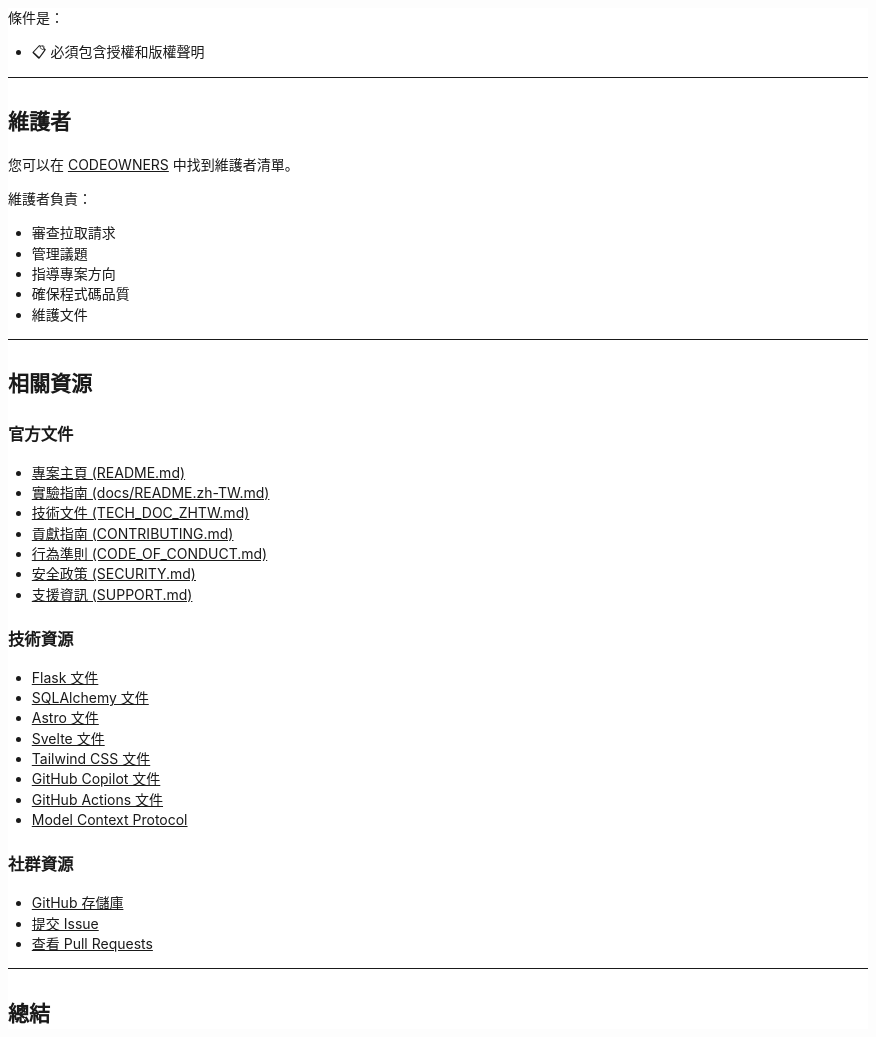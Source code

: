 條件是：

- 📋 必須包含授權和版權聲明

---

## 維護者

您可以在 [CODEOWNERS](./.github/CODEOWNERS) 中找到維護者清單。

維護者負責：
- 審查拉取請求
- 管理議題
- 指導專案方向
- 確保程式碼品質
- 維護文件

---

## 相關資源

### 官方文件

- [專案主頁 (README.md)](./README.md)
- [實驗指南 (docs/README.zh-TW.md)](./docs/README.zh-TW.md)
- [技術文件 (TECH_DOC_ZHTW.md)](./TECH_DOC_ZHTW.md)
- [貢獻指南 (CONTRIBUTING.md)](./CONTRIBUTING.md)
- [行為準則 (CODE_OF_CONDUCT.md)](./CODE_OF_CONDUCT.md)
- [安全政策 (SECURITY.md)](./SECURITY.md)
- [支援資訊 (SUPPORT.md)](./SUPPORT.md)

### 技術資源

- [Flask 文件](https://flask.palletsprojects.com/)
- [SQLAlchemy 文件](https://www.sqlalchemy.org/)
- [Astro 文件](https://astro.build/)
- [Svelte 文件](https://svelte.dev/)
- [Tailwind CSS 文件](https://tailwindcss.com/)
- [GitHub Copilot 文件](https://docs.github.com/copilot)
- [GitHub Actions 文件](https://docs.github.com/actions)
- [Model Context Protocol](https://modelcontextprotocol.io/)

### 社群資源

- [GitHub 存儲庫](https://github.com/AOCC-Org-POC-First-Phase/agents-in-sdlc-payton3)
- [提交 Issue](https://github.com/AOCC-Org-POC-First-Phase/agents-in-sdlc-payton3/issues)
- [查看 Pull Requests](https://github.com/AOCC-Org-POC-First-Phase/agents-in-sdlc-payton3/pulls)

---

## 總結
